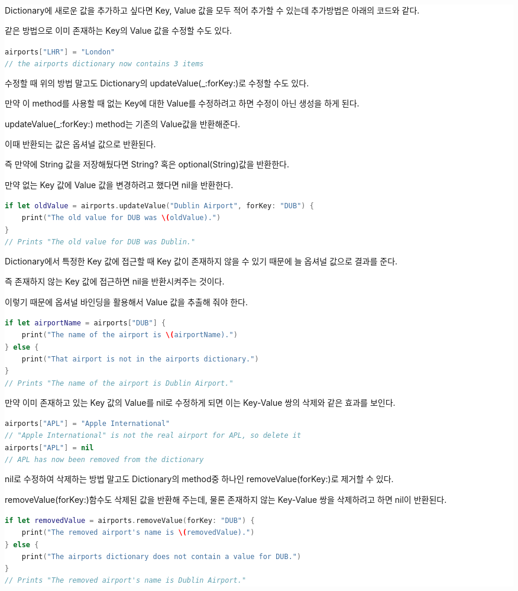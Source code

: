 Dictionary에 새로운 값을 추가하고 싶다면 Key, Value 값을 모두 적어 추가할 수 있는데 추가방법은 아래의 코드와 같다.

같은 방법으로 이미 존재하는 Key의 Value 값을 수정할 수도 있다.

```swift
airports["LHR"] = "London"
// the airports dictionary now contains 3 items
```

수정할 때 위의 방법 말고도 Dictionary의 updateValue(_:forKey:)로 수정할 수도 있다.

만약 이 method를 사용할 때 없는 Key에 대한 Value를 수정하려고 하면 수정이 아닌 생성을 하게 된다.

updateValue(_:forKey:) method는 기존의 Value값을 반환해준다.

이때 반환되는 값은 옵셔널 값으로 반환된다.

즉 만약에 String 값을 저장해뒀다면 String? 혹은 optional(String)값을 반환한다.

만약 없는 Key 값에 Value 값을 변경하려고 했다면 nil을 반환한다.

```swift
if let oldValue = airports.updateValue("Dublin Airport", forKey: "DUB") {
    print("The old value for DUB was \(oldValue).")
}
// Prints "The old value for DUB was Dublin."
```

Dictionary에서 특정한 Key 값에 접근할 때 Key 값이 존재하지 않을 수 있기 때문에 늘 옵셔널 값으로 결과를 준다.

즉 존재하지 않는 Key 값에 접근하면 nil을 반환시켜주는 것이다.

이렇기 때문에 옵셔널 바인딩을 활용해서 Value 값을 추출해 줘야 한다.

```swift
if let airportName = airports["DUB"] {
    print("The name of the airport is \(airportName).")
} else {
    print("That airport is not in the airports dictionary.")
}
// Prints "The name of the airport is Dublin Airport."
```

만약 이미 존재하고 있는 Key 값의 Value를 nil로 수정하게 되면 이는 Key-Value 쌍의 삭제와 같은 효과를 보인다.

```swift
airports["APL"] = "Apple International"
// "Apple International" is not the real airport for APL, so delete it
airports["APL"] = nil
// APL has now been removed from the dictionary
```

nil로 수정하여 삭제하는 방법 말고도 Dictionary의 method중 하나인 removeValue(forKey:)로 제거할 수 있다.

removeValue(forKey:)함수도 삭제된 값을 반환해 주는데, 물론 존재하지 않는 Key-Value 쌍을 삭제하려고 하면 nil이 반환된다.

```swift
if let removedValue = airports.removeValue(forKey: "DUB") {
    print("The removed airport's name is \(removedValue).")
} else {
    print("The airports dictionary does not contain a value for DUB.")
}
// Prints "The removed airport's name is Dublin Airport."
```
